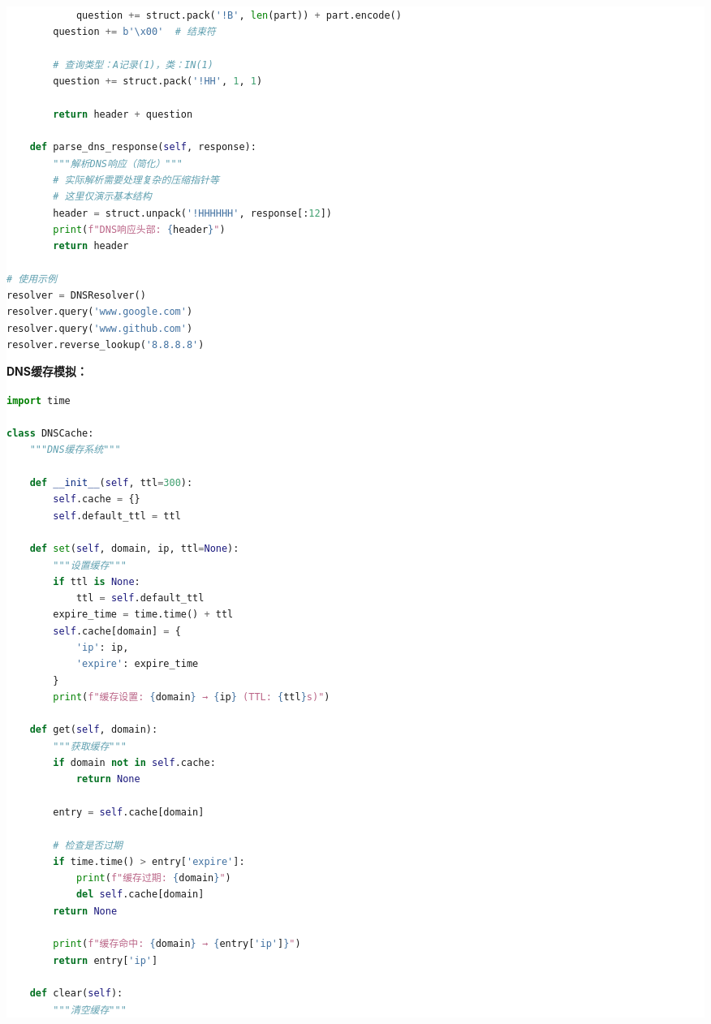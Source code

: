 ```python
            question += struct.pack('!B', len(part)) + part.encode()
        question += b'\x00'  # 结束符
        
        # 查询类型：A记录(1)，类：IN(1)
        question += struct.pack('!HH', 1, 1)
        
        return header + question
    
    def parse_dns_response(self, response):
        """解析DNS响应（简化）"""
        # 实际解析需要处理复杂的压缩指针等
        # 这里仅演示基本结构
        header = struct.unpack('!HHHHHH', response[:12])
        print(f"DNS响应头部: {header}")
        return header

# 使用示例
resolver = DNSResolver()
resolver.query('www.google.com')
resolver.query('www.github.com')
resolver.reverse_lookup('8.8.8.8')
```

**DNS缓存模拟：**

```python
import time

class DNSCache:
    """DNS缓存系统"""
    
    def __init__(self, ttl=300):
        self.cache = {}
        self.default_ttl = ttl
    
    def set(self, domain, ip, ttl=None):
        """设置缓存"""
        if ttl is None:
            ttl = self.default_ttl
        expire_time = time.time() + ttl
        self.cache[domain] = {
            'ip': ip,
            'expire': expire_time
        }
        print(f"缓存设置: {domain} → {ip} (TTL: {ttl}s)")
    
    def get(self, domain):
        """获取缓存"""
        if domain not in self.cache:
            return None
        
        entry = self.cache[domain]
        
        # 检查是否过期
        if time.time() > entry['expire']:
            print(f"缓存过期: {domain}")
            del self.cache[domain]
        return None

        print(f"缓存命中: {domain} → {entry['ip']}")
        return entry['ip']
    
    def clear(self):
        """清空缓存"""
```
